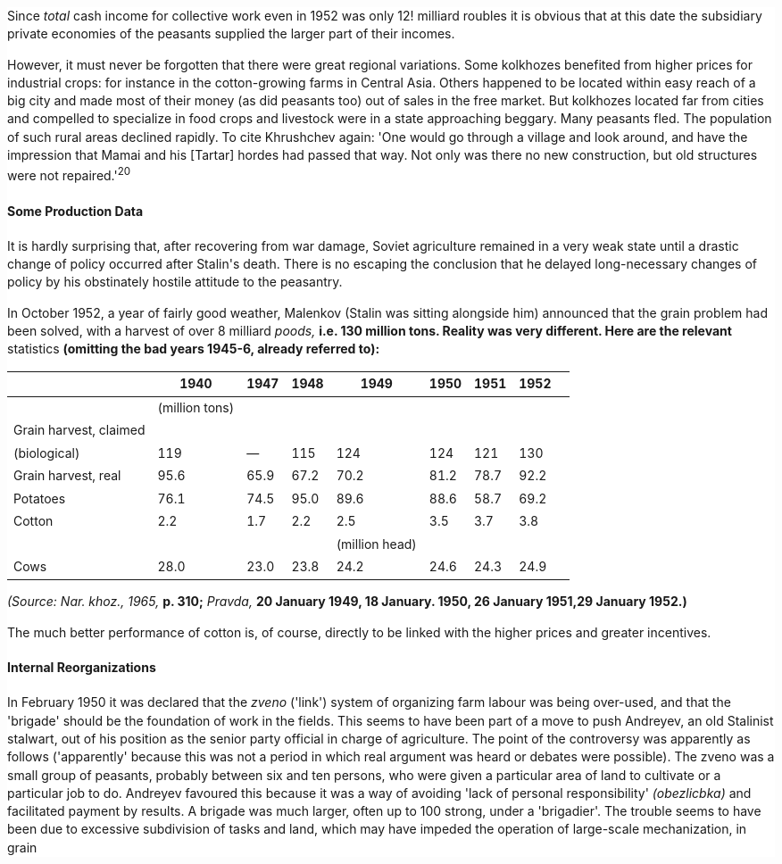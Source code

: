 Since *total* cash income for collective work even in 1952 was only 12! milliard roubles it is obvious that at this date the subsidiary private economies of the peasants supplied the larger part of their incomes.

However, it must never be forgotten that there were great regional variations. Some kolkhozes benefited from higher prices for industrial crops: for instance in the cotton-growing farms in Central Asia. Others happened to be located within easy reach of a big city and made most of their money (as did peasants too) out of sales in the free market. But kolkhozes located far from cities and compelled to specialize in food crops and livestock were in a state approaching beggary. Many peasants fled. The population of such rural areas declined rapidly. To cite Khrushchev again: 'One would go through a village and look around, and have the impression that Mamai and his [Tartar] hordes had passed that way. Not only was there no new construction, but old structures were not repaired.'<sup>20</sup>

#### Some Production Data

It is hardly surprising that, after recovering from war damage, Soviet agriculture remained in a very weak state until a drastic change of policy occurred after Stalin's death. There is no escaping the conclusion that he delayed long-necessary changes of policy by his obstinately hostile attitude to the peasantry.

In October 1952, a year of fairly good weather, Malenkov (Stalin was sitting alongside him) announced that the grain problem had been solved, with a harvest of over 8 milliard *poods,*  **i.e. 130 million tons. Reality was very different. Here are the relevant** statistics **(omitting the bad years 1945-6, already referred to):** 

|                        | 1940           | 1947 | 1948 | 1949           | 1950 | 1951 | 1952 |  |
|------------------------|----------------|------|------|----------------|------|------|------|--|
|                        | (million tons) |      |      |                |      |      |      |  |
| Grain harvest, claimed |                |      |      |                |      |      |      |  |
| (biological)           | 119            | —    | 115  | 124            | 124  | 121  | 130  |  |
| Grain harvest, real    | 95.6           | 65.9 | 67.2 | 70.2           | 81.2 | 78.7 | 92.2 |  |
| Potatoes               | 76.1           | 74.5 | 95.0 | 89.6           | 88.6 | 58.7 | 69.2 |  |
| Cotton                 | 2.2            | 1.7  | 2.2  | 2.5            | 3.5  | 3.7  | 3.8  |  |
|                        |                |      |      | (million head) |      |      |      |  |
| Cows                   | 28.0           | 23.0 | 23.8 | 24.2           | 24.6 | 24.3 | 24.9 |  |

*(Source: Nar. khoz., 1965,* **p. 310;** *Pravda,* **20 January 1949, 18 January. 1950, 26 January 1951,29 January 1952.)** 

The much better performance of cotton is, of course, directly to be linked with the higher prices and greater incentives.

#### **Internal Reorganizations**

In February 1950 it was declared that the *zveno* ('link') system of organizing farm labour was being over-used, and that the 'brigade' should be the foundation of work in the fields. This seems to have been part of a move to push Andreyev, an old Stalinist stalwart, out of his position as the senior party official in charge of agriculture. The point of the controversy was apparently as follows ('apparently' because this was not a period in which real argument was heard or debates were possible). The zveno was a small group of peasants, probably between six and ten persons, who were given a particular area of land to cultivate or a particular job to do. Andreyev favoured this because it was a way of avoiding 'lack of personal responsibility' *(obezlicbka)* and facilitated payment by results. A brigade was much larger, often up to 100 strong, under a 'brigadier'. The trouble seems to have been due to excessive subdivision of tasks and land, which may have impeded the operation of large-scale mechanization, in grain

